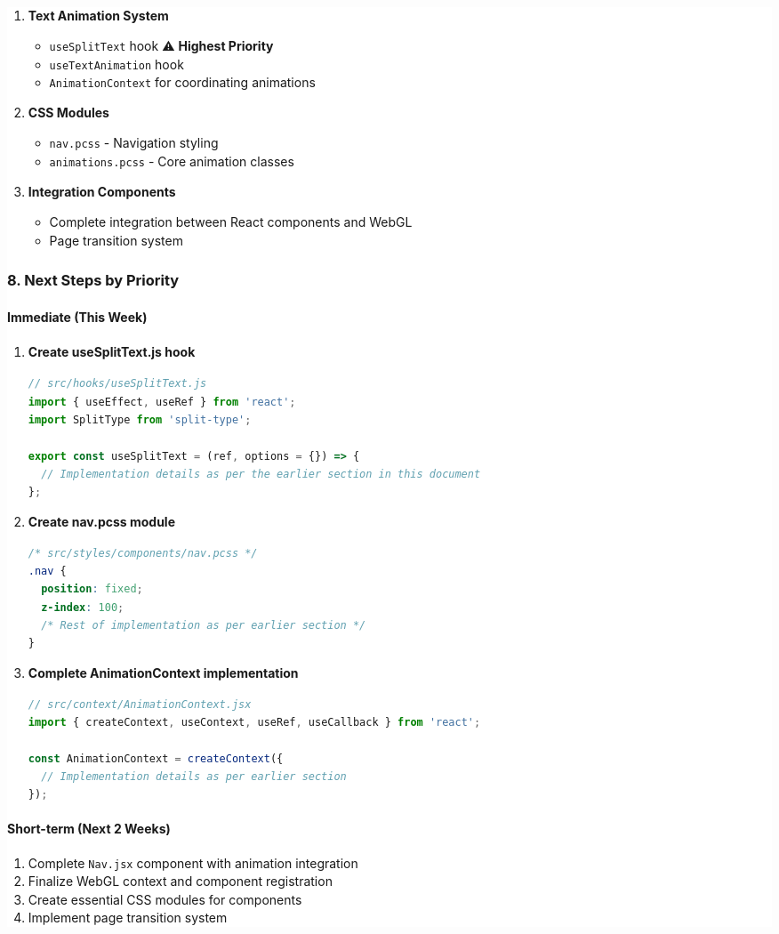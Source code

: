 1. **Text Animation System**
   - `useSplitText` hook ⚠️ **Highest Priority**
   - `useTextAnimation` hook
   - `AnimationContext` for coordinating animations

2. **CSS Modules**
   - `nav.pcss` - Navigation styling
   - `animations.pcss` - Core animation classes

3. **Integration Components**
   - Complete integration between React components and WebGL
   - Page transition system

### 8. Next Steps by Priority

#### Immediate (This Week)

1. **Create useSplitText.js hook**
   ```jsx
   // src/hooks/useSplitText.js
   import { useEffect, useRef } from 'react';
   import SplitType from 'split-type';

   export const useSplitText = (ref, options = {}) => {
     // Implementation details as per the earlier section in this document
   };
   ```

2. **Create nav.pcss module**
   ```css
   /* src/styles/components/nav.pcss */
   .nav {
     position: fixed;
     z-index: 100;
     /* Rest of implementation as per earlier section */
   }
   ```

3. **Complete AnimationContext implementation**
   ```jsx
   // src/context/AnimationContext.jsx
   import { createContext, useContext, useRef, useCallback } from 'react';

   const AnimationContext = createContext({
     // Implementation details as per earlier section
   });
   ```

#### Short-term (Next 2 Weeks)

1. Complete `Nav.jsx` component with animation integration
2. Finalize WebGL context and component registration
3. Create essential CSS modules for components
4. Implement page transition system
